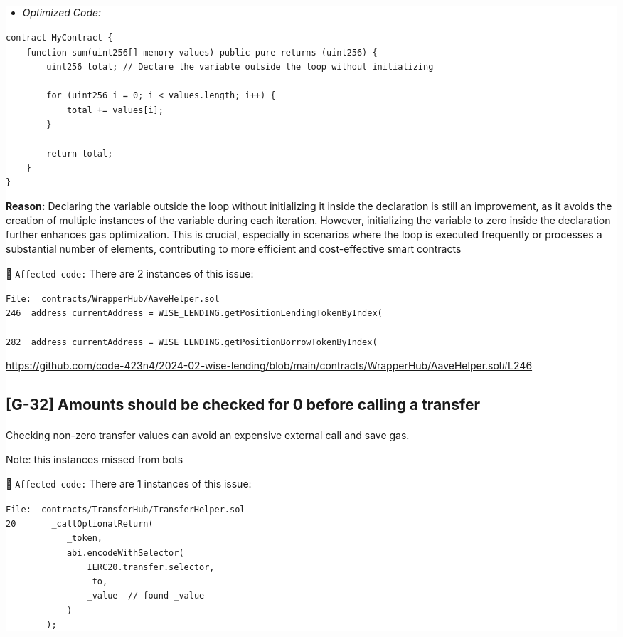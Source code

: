 - _Optimized Code:_

```solidity
contract MyContract {
    function sum(uint256[] memory values) public pure returns (uint256) {
        uint256 total; // Declare the variable outside the loop without initializing

        for (uint256 i = 0; i < values.length; i++) {
            total += values[i];
        }

        return total;
    }
}
```

**Reason:**
Declaring the variable outside the loop without initializing it inside the declaration is still an improvement, as it avoids the creation of multiple instances of the variable during each iteration. However, initializing the variable to zero inside the declaration further enhances gas optimization. This is crucial, especially in scenarios where the loop is executed frequently or processes a substantial number of elements, contributing to more efficient and cost-effective smart contracts

🔴 `Affected code:`
There are 2 instances of this issue:

```solidity
File:  contracts/WrapperHub/AaveHelper.sol
246  address currentAddress = WISE_LENDING.getPositionLendingTokenByIndex(

282  address currentAddress = WISE_LENDING.getPositionBorrowTokenByIndex(
```

https://github.com/code-423n4/2024-02-wise-lending/blob/main/contracts/WrapperHub/AaveHelper.sol#L246

## [G-32] Amounts should be checked for 0 before calling a transfer
Checking non-zero transfer values can avoid an expensive external call and save gas.

Note: this instances missed from bots

🔴 `Affected code:`
There are 1 instances of this issue:

```solidity
File:  contracts/TransferHub/TransferHelper.sol
20       _callOptionalReturn(
            _token,
            abi.encodeWithSelector(
                IERC20.transfer.selector,
                _to,
                _value  // found _value
            )
        );
```
